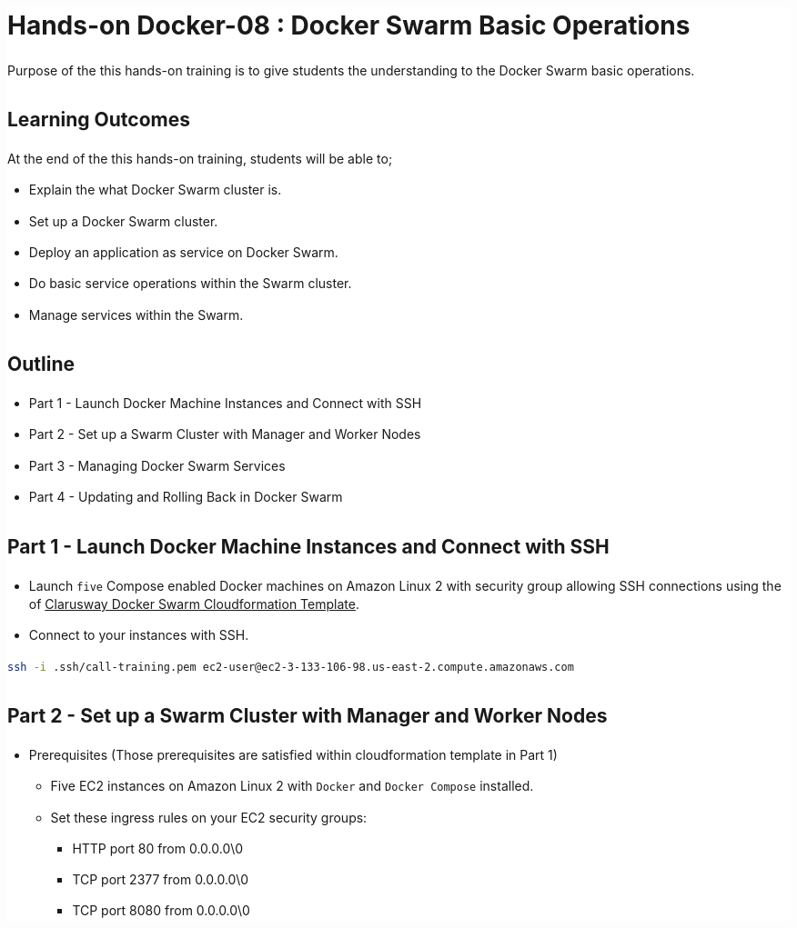 # Hands-on Docker-08 : Docker Swarm Basic Operations

Purpose of the this hands-on training is to give students the understanding to the Docker Swarm basic operations.

## Learning Outcomes

At the end of the this hands-on training, students will be able to;

- Explain the what Docker Swarm cluster is.

- Set up a Docker Swarm cluster.

- Deploy an application as service on Docker Swarm.

- Do basic service operations within the Swarm cluster.

- Manage services within the Swarm.

## Outline

- Part 1 - Launch Docker Machine Instances and Connect with SSH

- Part 2 - Set up a Swarm Cluster with Manager and Worker Nodes

- Part 3 - Managing Docker Swarm Services

- Part 4 - Updating and Rolling Back in Docker Swarm

## Part 1 - Launch Docker Machine Instances and Connect with SSH

- Launch `five` Compose enabled Docker machines on Amazon Linux 2 with security group allowing SSH connections using the of [Clarusway Docker Swarm Cloudformation Template](./clarusway-docker-swarm-cfn-template.yml).

- Connect to your instances with SSH.

```bash
ssh -i .ssh/call-training.pem ec2-user@ec2-3-133-106-98.us-east-2.compute.amazonaws.com
```

## Part 2 - Set up a Swarm Cluster with Manager and Worker Nodes

- Prerequisites (Those prerequisites are satisfied within cloudformation template in Part 1)

  - Five EC2 instances on Amazon Linux 2 with `Docker` and `Docker Compose` installed.

  - Set these ingress rules on your EC2 security groups:

    - HTTP port 80 from 0.0.0.0\0

    - TCP port 2377 from 0.0.0.0\0

    - TCP port 8080 from 0.0.0.0\0
